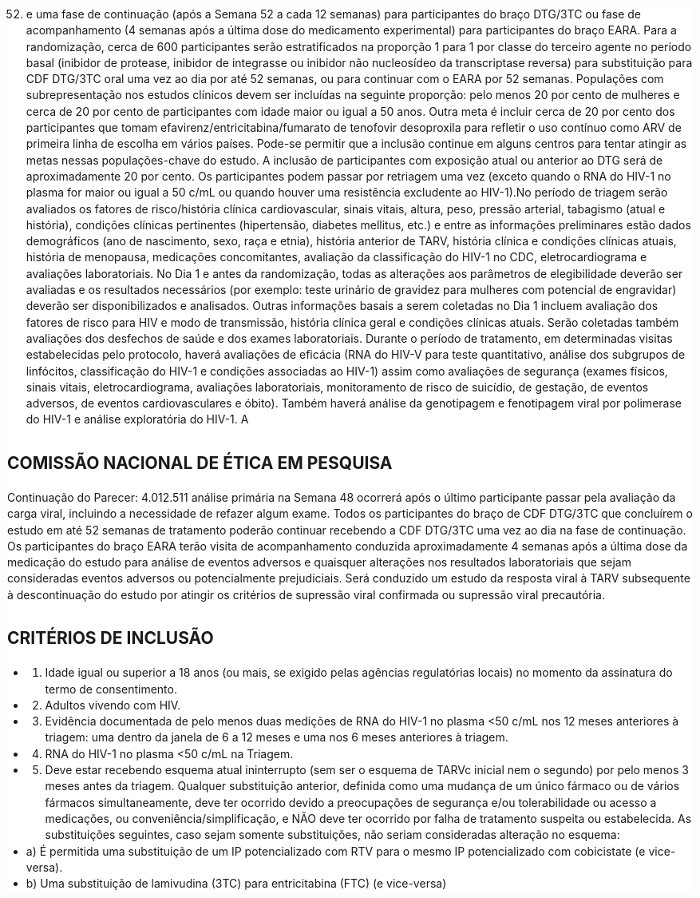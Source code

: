 52) e uma fase de continuação (após a Semana 52 a cada 12 semanas) para participantes do braço DTG/3TC ou fase de acompanhamento (4 semanas após a última dose do medicamento experimental) para participantes do braço EARA. Para a randomização, cerca de 600 participantes serão estratificados na proporção 1 para 1 por classe do terceiro agente no período basal (inibidor de protease, inibidor de integrasse ou inibidor não nucleosídeo da transcriptase reversa) para substituição para CDF DTG/3TC oral uma vez ao dia por até 52 semanas, ou para continuar com o EARA por 52 semanas. Populações com subrepresentação nos estudos clínicos devem ser incluídas na seguinte proporção: pelo menos 20 por cento de mulheres e cerca de 20 por cento de participantes com idade maior ou igual a 50 anos. Outra meta é incluir cerca de 20 por cento dos participantes que tomam efavirenz/entricitabina/fumarato de tenofovir desoproxila para refletir o uso contínuo como ARV de primeira linha de escolha em vários países. Pode-se permitir que a inclusão continue em alguns centros para tentar atingir as metas nessas populações-chave do estudo. A inclusão de participantes com exposição atual ou anterior ao DTG será de aproximadamente 20 por cento. Os participantes podem passar por retriagem uma vez (exceto quando o RNA do HIV-1 no plasma for maior ou igual a 50 c/mL ou quando houver uma resistência excludente ao HIV-1).No período de triagem serão avaliados os fatores de risco/história clínica cardiovascular, sinais vitais, altura, peso, pressão arterial, tabagismo (atual e história), condições clínicas pertinentes (hipertensão, diabetes mellitus, etc.) e entre as informações preliminares estão dados demográficos (ano de nascimento, sexo, raça e etnia), história anterior de TARV, história clínica e condições clínicas atuais, história de menopausa, medicações concomitantes, avaliação da classificação do HIV-1 no CDC, eletrocardiograma e avaliações laboratoriais. No Dia 1 e antes da randomização, todas as alterações aos parâmetros de elegibilidade deverão ser avaliadas e os resultados necessários (por exemplo: teste urinário de gravidez para mulheres com potencial de engravidar) deverão ser disponibilizados e analisados. Outras informações basais a serem coletadas no Dia 1 incluem avaliação dos fatores de risco para HIV e modo de transmissão, história clínica geral e condições clínicas atuais. Serão coletadas também avaliações dos desfechos de saúde e dos exames laboratoriais. Durante o período de tratamento, em determinadas visitas estabelecidas pelo protocolo, haverá avaliações de eficácia (RNA do HIV-V para teste quantitativo, análise dos subgrupos de linfócitos, classificação do HIV-1 e condições associadas ao HIV-1) assim como avaliações de segurança (exames físicos, sinais vitais, eletrocardiograma, avaliações laboratoriais, monitoramento de risco de suicídio, de gestação, de eventos adversos, de eventos cardiovasculares e óbito). Também haverá análise da genotipagem e fenotipagem viral por polimerase do HIV-1 e análise exploratória do HIV-1. A

## COMISSÃO NACIONAL DE ÉTICA EM PESQUISA

Continuação do Parecer: 4.012.511
análise primária na Semana 48 ocorrerá após o último participante passar pela avaliação da carga viral, incluindo a necessidade de refazer algum exame. Todos os participantes do braço de CDF DTG/3TC que concluírem o estudo em até 52 semanas de tratamento poderão continuar recebendo a CDF DTG/3TC uma vez ao dia na fase de continuação. Os participantes do braço EARA terão visita de acompanhamento conduzida aproximadamente 4 semanas após a última dose da medicação do estudo para análise de eventos adversos e quaisquer alterações nos resultados laboratoriais que sejam consideradas eventos adversos ou potencialmente prejudiciais. Será conduzido um estudo da resposta viral à TARV subsequente à descontinuação do estudo por atingir os critérios de supressão viral confirmada ou supressão viral precautória.

## CRITÉRIOS DE INCLUSÃO
- 1. Idade igual ou superior a 18 anos (ou mais, se exigido pelas agências regulatórias locais) no momento da assinatura do termo de consentimento.
- 2. Adultos vivendo com HIV.
- 3. Evidência documentada de pelo menos duas medições de RNA do HIV-1 no plasma &lt;50 c/mL nos 12 meses anteriores à triagem: uma dentro da janela de 6 a 12 meses e uma nos 6 meses anteriores à triagem.
- 4. RNA do HIV-1 no plasma &lt;50 c/mL na Triagem.
- 5. Deve estar recebendo esquema atual ininterrupto (sem ser o esquema de TARVc inicial nem o segundo) por pelo menos 3 meses antes da triagem.
Qualquer substituição anterior, definida como uma mudança de um único fármaco ou de vários fármacos simultaneamente, deve ter ocorrido devido a preocupações de segurança e/ou tolerabilidade ou acesso a medicações, ou conveniência/simplificação, e NÃO deve ter ocorrido por falha de tratamento suspeita ou estabelecida. As substituições seguintes, caso sejam somente substituições, não seriam consideradas alteração no esquema:
- a) É permitida uma substituição de um IP potencializado com RTV para o mesmo IP potencializado com cobicistate (e vice-versa).
- b) Uma substituição de lamivudina (3TC) para entricitabina (FTC) (e vice-versa)